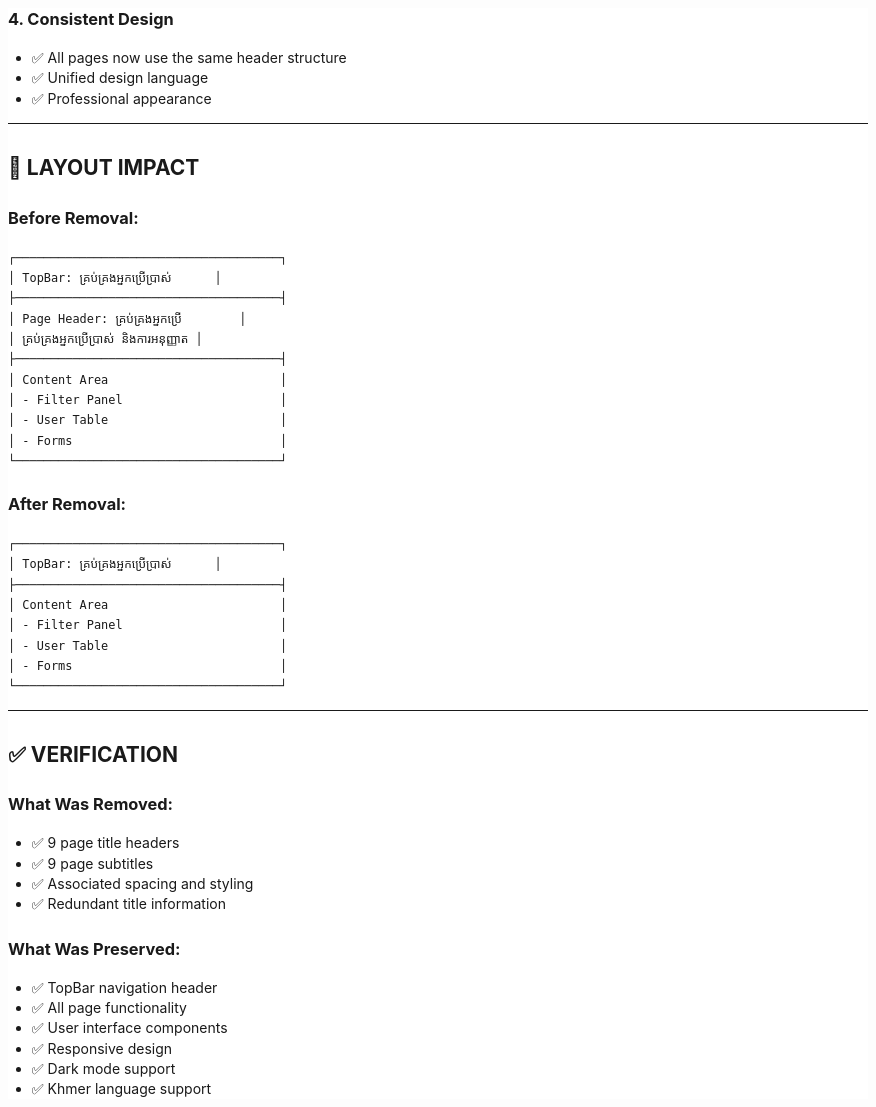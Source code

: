 ### **4. Consistent Design**
- ✅ All pages now use the same header structure
- ✅ Unified design language
- ✅ Professional appearance

---

## 📱 **LAYOUT IMPACT**

### **Before Removal:**
```
┌─────────────────────────────────────┐
│ TopBar: គ្រប់គ្រងអ្នកប្រើប្រាស់      │
├─────────────────────────────────────┤
│ Page Header: គ្រប់គ្រងអ្នកប្រើ        │
│ គ្រប់គ្រងអ្នកប្រើប្រាស់ និងការអនុញ្ញាត │
├─────────────────────────────────────┤
│ Content Area                        │
│ - Filter Panel                      │
│ - User Table                        │
│ - Forms                             │
└─────────────────────────────────────┘
```

### **After Removal:**
```
┌─────────────────────────────────────┐
│ TopBar: គ្រប់គ្រងអ្នកប្រើប្រាស់      │
├─────────────────────────────────────┤
│ Content Area                        │
│ - Filter Panel                      │
│ - User Table                        │
│ - Forms                             │
└─────────────────────────────────────┘
```

---

## ✅ **VERIFICATION**

### **What Was Removed:**
- ✅ 9 page title headers
- ✅ 9 page subtitles
- ✅ Associated spacing and styling
- ✅ Redundant title information

### **What Was Preserved:**
- ✅ TopBar navigation header
- ✅ All page functionality
- ✅ User interface components
- ✅ Responsive design
- ✅ Dark mode support
- ✅ Khmer language support
